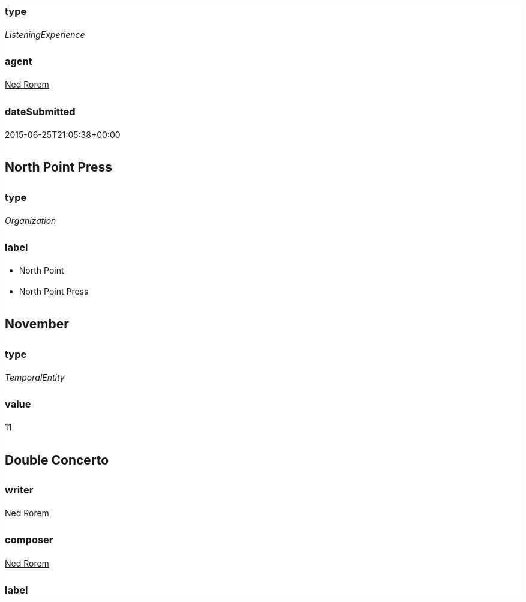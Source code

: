 ### type


*ListeningExperience*

### agent


[Ned Rorem](#Ned-Rorem)

### dateSubmitted


2015-06-25T21:05:38+00:00

## North Point Press

### type


*Organization*

### label

 - North Point

 - North Point Press

## November

### type


*TemporalEntity*

### value


11

## Double Concerto

### writer


[Ned Rorem](#Ned-Rorem)

### composer


[Ned Rorem](#Ned-Rorem)

### label

